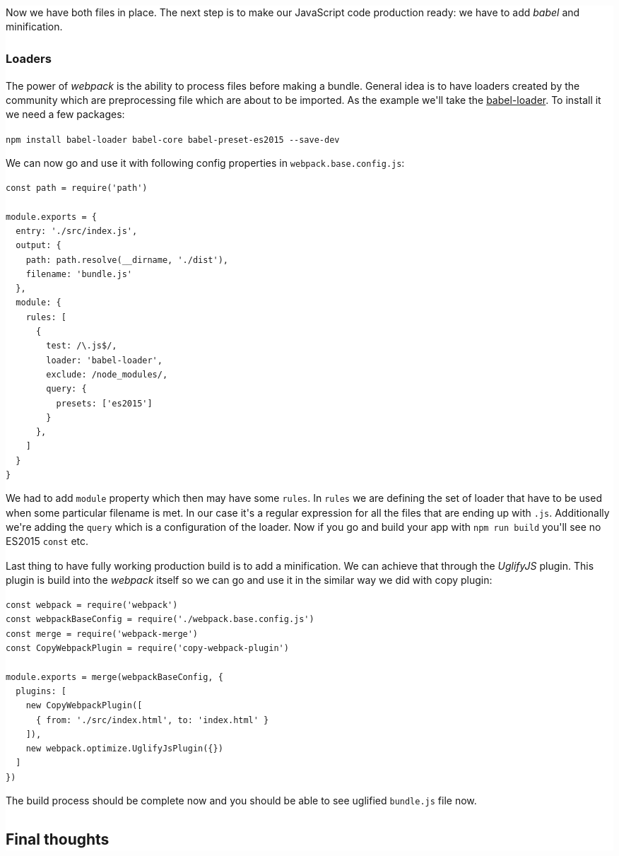 Now we have both files in place. The next step is to make our JavaScript code production ready: we have to add *babel* and minification.

### Loaders
The power of *webpack* is the ability to process files before making a bundle. General idea is to have loaders created by the community which are preprocessing file which are about to be imported. As the example we'll take the [babel-loader](https://github.com/babel/babel-loader). To install it we need a few packages:
```
npm install babel-loader babel-core babel-preset-es2015 --save-dev
```

We can now go and use it with following config properties in `webpack.base.config.js`:
```
const path = require('path')

module.exports = {
  entry: './src/index.js',
  output: {
    path: path.resolve(__dirname, './dist'),
    filename: 'bundle.js'
  },
  module: {
    rules: [
      {
        test: /\.js$/,
        loader: 'babel-loader',
        exclude: /node_modules/,
        query: {
          presets: ['es2015']
        }    
      },
    ]
  }
}
```

We had to add `module` property which then may have some `rules`. In `rules` we are defining the set of loader that have to be used when some particular filename is met. In our case it's a regular expression for all the files that are ending up with `.js`. Additionally we're adding the `query` which is a configuration of the loader. Now if you go and build your app with `npm run build` you'll see no ES2015 `const` etc.

Last thing to have fully working production build is to add a minification. We can achieve that through the *UglifyJS* plugin. This plugin is build into the *webpack* itself so we can go and use it in the similar way we did with copy plugin:
```
const webpack = require('webpack')
const webpackBaseConfig = require('./webpack.base.config.js')
const merge = require('webpack-merge')
const CopyWebpackPlugin = require('copy-webpack-plugin')

module.exports = merge(webpackBaseConfig, {
  plugins: [
    new CopyWebpackPlugin([
      { from: './src/index.html', to: 'index.html' }
    ]),
    new webpack.optimize.UglifyJsPlugin({})
  ]
})
```

The build process should be complete now and you should be able to see uglified `bundle.js` file now.

## Final thoughts
